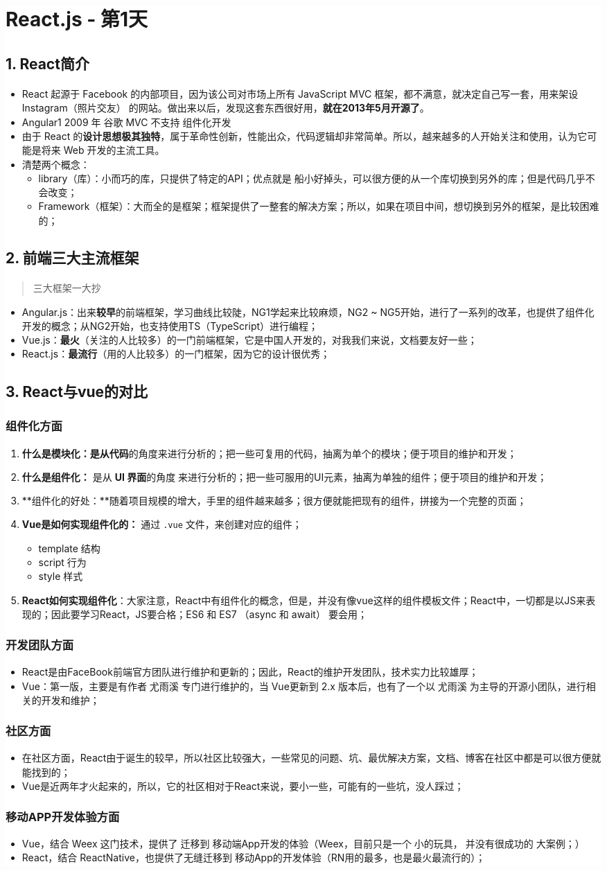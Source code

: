 # React.js - 第1天

## 1. React简介
+ React 起源于 Facebook 的内部项目，因为该公司对市场上所有 JavaScript MVC 框架，都不满意，就决定自己写一套，用来架设 Instagram（照片交友） 的网站。做出来以后，发现这套东西很好用，**就在2013年5月开源了**。
+ Angular1 2009 年  谷歌    MVC  不支持 组件化开发
+ 由于 React 的**设计思想极其独特**，属于革命性创新，性能出众，代码逻辑却非常简单。所以，越来越多的人开始关注和使用，认为它可能是将来 Web 开发的主流工具。
+ 清楚两个概念：
  + library（库）：小而巧的库，只提供了特定的API；优点就是 船小好掉头，可以很方便的从一个库切换到另外的库；但是代码几乎不会改变；
  + Framework（框架）：大而全的是框架；框架提供了一整套的解决方案；所以，如果在项目中间，想切换到另外的框架，是比较困难的；




## 2. 前端三大主流框架

> 三大框架一大抄

+ Angular.js：出来**较早**的前端框架，学习曲线比较陡，NG1学起来比较麻烦，NG2 ~ NG5开始，进行了一系列的改革，也提供了组件化开发的概念；从NG2开始，也支持使用TS（TypeScript）进行编程；
+ Vue.js：**最火**（关注的人比较多）的一门前端框架，它是中国人开发的，对我我们来说，文档要友好一些；
+ React.js：**最流行**（用的人比较多）的一门框架，因为它的设计很优秀；




## 3. React与vue的对比
### 组件化方面
1. **什么是模块化：**是从**代码**的角度来进行分析的；把一些可复用的代码，抽离为单个的模块；便于项目的维护和开发；
2. **什么是组件化：** 是从 **UI 界面**的角度 来进行分析的；把一些可服用的UI元素，抽离为单独的组件；便于项目的维护和开发；
3. **组件化的好处：**随着项目规模的增大，手里的组件越来越多；很方便就能把现有的组件，拼接为一个完整的页面；
4. **Vue是如何实现组件化的：** 通过 `.vue` 文件，来创建对应的组件；
   + template  结构
   + script        行为
   + style           样式


5. **React如何实现组件化**：大家注意，React中有组件化的概念，但是，并没有像vue这样的组件模板文件；React中，一切都是以JS来表现的；因此要学习React，JS要合格；ES6 和 ES7 （async  和 await） 要会用；
### 开发团队方面
+ React是由FaceBook前端官方团队进行维护和更新的；因此，React的维护开发团队，技术实力比较雄厚；
+ Vue：第一版，主要是有作者 尤雨溪 专门进行维护的，当 Vue更新到 2.x 版本后，也有了一个以 尤雨溪 为主导的开源小团队，进行相关的开发和维护；

### 社区方面
+ 在社区方面，React由于诞生的较早，所以社区比较强大，一些常见的问题、坑、最优解决方案，文档、博客在社区中都是可以很方便就能找到的；
+ Vue是近两年才火起来的，所以，它的社区相对于React来说，要小一些，可能有的一些坑，没人踩过；

### 移动APP开发体验方面
+ Vue，结合 Weex 这门技术，提供了 迁移到 移动端App开发的体验（Weex，目前只是一个 小的玩具， 并没有很成功的 大案例；）
+ React，结合 ReactNative，也提供了无缝迁移到 移动App的开发体验（RN用的最多，也是最火最流行的）；
